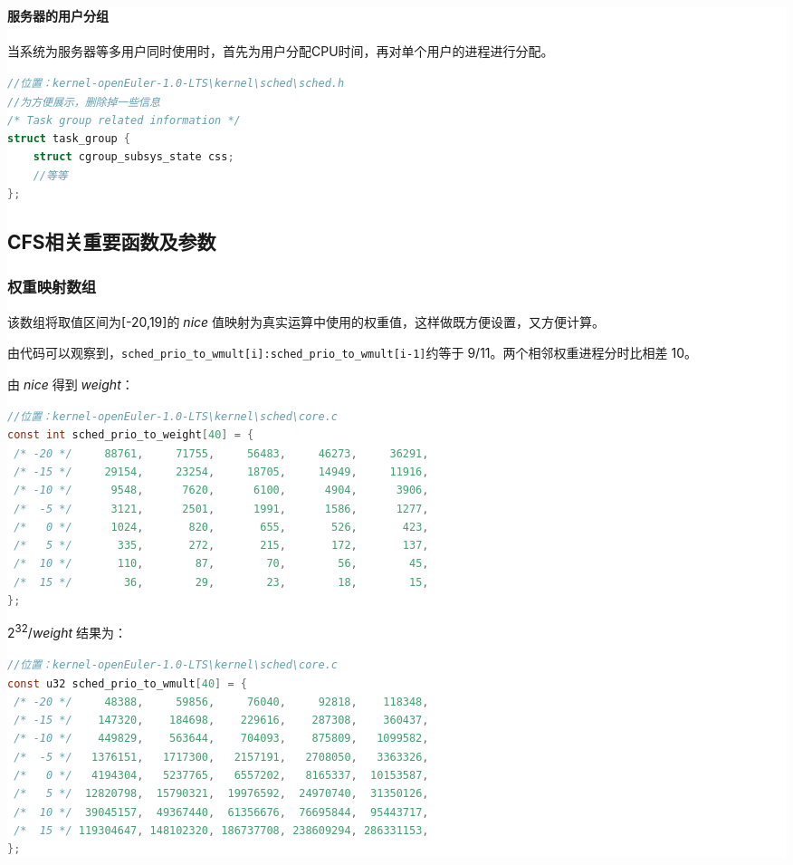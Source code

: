 #### 服务器的用户分组

当系统为服务器等多用户同时使用时，首先为用户分配CPU时间，再对单个用户的进程进行分配。

```c
//位置：kernel-openEuler-1.0-LTS\kernel\sched\sched.h
//为方便展示，删除掉一些信息
/* Task group related information */
struct task_group {
	struct cgroup_subsys_state css;
	//等等
};
```



## CFS相关重要函数及参数

### 权重映射数组

该数组将取值区间为[-20,19]的 $nice$ 值映射为真实运算中使用的权重值，这样做既方便设置，又方便计算。

由代码可以观察到，`sched_prio_to_wmult[i]:sched_prio_to_wmult[i-1]`约等于 $9/11$。两个相邻权重进程分时比相差 $10%$。

由 $nice$ 得到 $weight$：

```c
//位置：kernel-openEuler-1.0-LTS\kernel\sched\core.c
const int sched_prio_to_weight[40] = {
 /* -20 */     88761,     71755,     56483,     46273,     36291,
 /* -15 */     29154,     23254,     18705,     14949,     11916,
 /* -10 */      9548,      7620,      6100,      4904,      3906,
 /*  -5 */      3121,      2501,      1991,      1586,      1277,
 /*   0 */      1024,       820,       655,       526,       423,
 /*   5 */       335,       272,       215,       172,       137,
 /*  10 */       110,        87,        70,        56,        45,
 /*  15 */        36,        29,        23,        18,        15,
};
```

${2^{32}}/weight$ 结果为：

```c
//位置：kernel-openEuler-1.0-LTS\kernel\sched\core.c
const u32 sched_prio_to_wmult[40] = {
 /* -20 */     48388,     59856,     76040,     92818,    118348,
 /* -15 */    147320,    184698,    229616,    287308,    360437,
 /* -10 */    449829,    563644,    704093,    875809,   1099582,
 /*  -5 */   1376151,   1717300,   2157191,   2708050,   3363326,
 /*   0 */   4194304,   5237765,   6557202,   8165337,  10153587,
 /*   5 */  12820798,  15790321,  19976592,  24970740,  31350126,
 /*  10 */  39045157,  49367440,  61356676,  76695844,  95443717,
 /*  15 */ 119304647, 148102320, 186737708, 238609294, 286331153,
};
```
